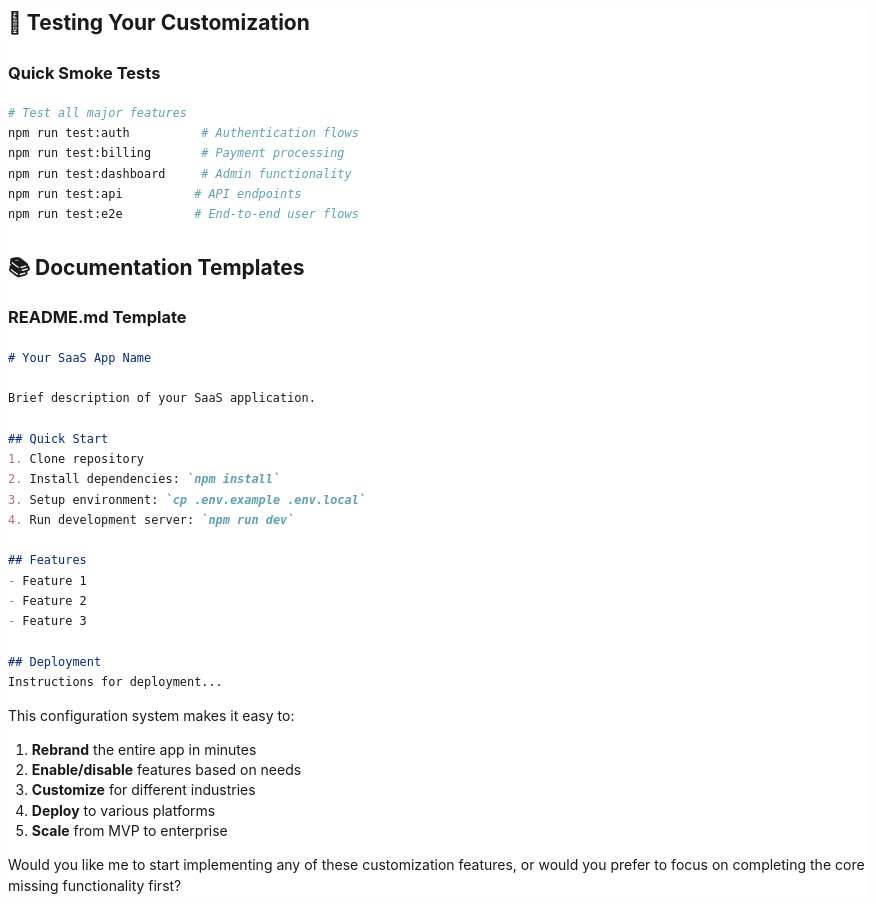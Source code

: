 ## 🧪 Testing Your Customization

### Quick Smoke Tests
```bash
# Test all major features
npm run test:auth          # Authentication flows
npm run test:billing       # Payment processing
npm run test:dashboard     # Admin functionality
npm run test:api          # API endpoints
npm run test:e2e          # End-to-end user flows
```

## 📚 Documentation Templates

### README.md Template
```markdown
# Your SaaS App Name

Brief description of your SaaS application.

## Quick Start
1. Clone repository
2. Install dependencies: `npm install`
3. Setup environment: `cp .env.example .env.local`
4. Run development server: `npm run dev`

## Features
- Feature 1
- Feature 2
- Feature 3

## Deployment
Instructions for deployment...
```

This configuration system makes it easy to:
1. **Rebrand** the entire app in minutes
2. **Enable/disable** features based on needs
3. **Customize** for different industries
4. **Deploy** to various platforms
5. **Scale** from MVP to enterprise

Would you like me to start implementing any of these customization features, or would you prefer to focus on completing the core missing functionality first?